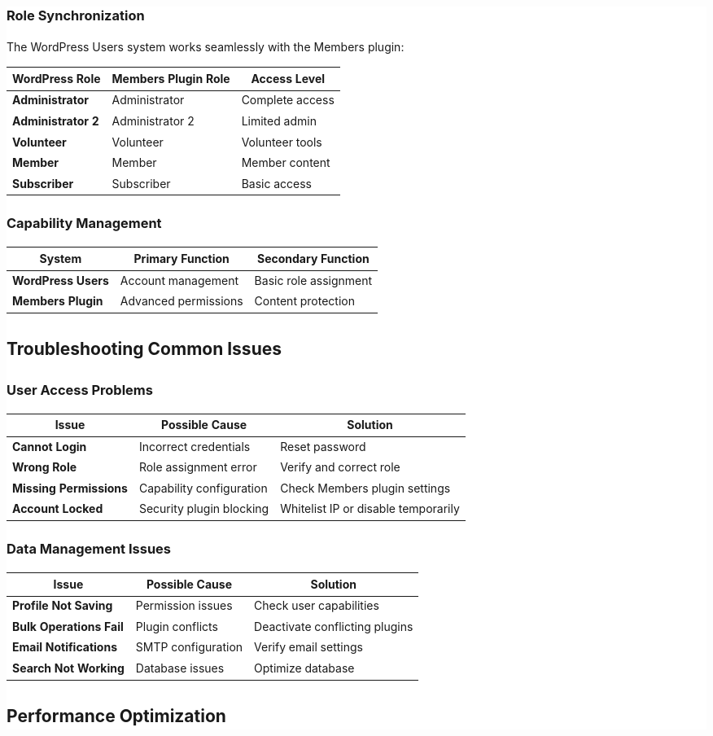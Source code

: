### Role Synchronization

The WordPress Users system works seamlessly with the Members plugin:

| WordPress Role | Members Plugin Role | Access Level |
|----------------|-------------------|--------------|
| **Administrator** | Administrator | Complete access |
| **Administrator 2** | Administrator 2 | Limited admin |
| **Volunteer** | Volunteer | Volunteer tools |
| **Member** | Member | Member content |
| **Subscriber** | Subscriber | Basic access |

### Capability Management

| System | Primary Function | Secondary Function |
|--------|------------------|-------------------|
| **WordPress Users** | Account management | Basic role assignment |
| **Members Plugin** | Advanced permissions | Content protection |

## Troubleshooting Common Issues

### User Access Problems

| Issue | Possible Cause | Solution |
|-------|----------------|----------|
| **Cannot Login** | Incorrect credentials | Reset password |
| **Wrong Role** | Role assignment error | Verify and correct role |
| **Missing Permissions** | Capability configuration | Check Members plugin settings |
| **Account Locked** | Security plugin blocking | Whitelist IP or disable temporarily |

### Data Management Issues

| Issue | Possible Cause | Solution |
|-------|----------------|----------|
| **Profile Not Saving** | Permission issues | Check user capabilities |
| **Bulk Operations Fail** | Plugin conflicts | Deactivate conflicting plugins |
| **Email Notifications** | SMTP configuration | Verify email settings |
| **Search Not Working** | Database issues | Optimize database |

## Performance Optimization
